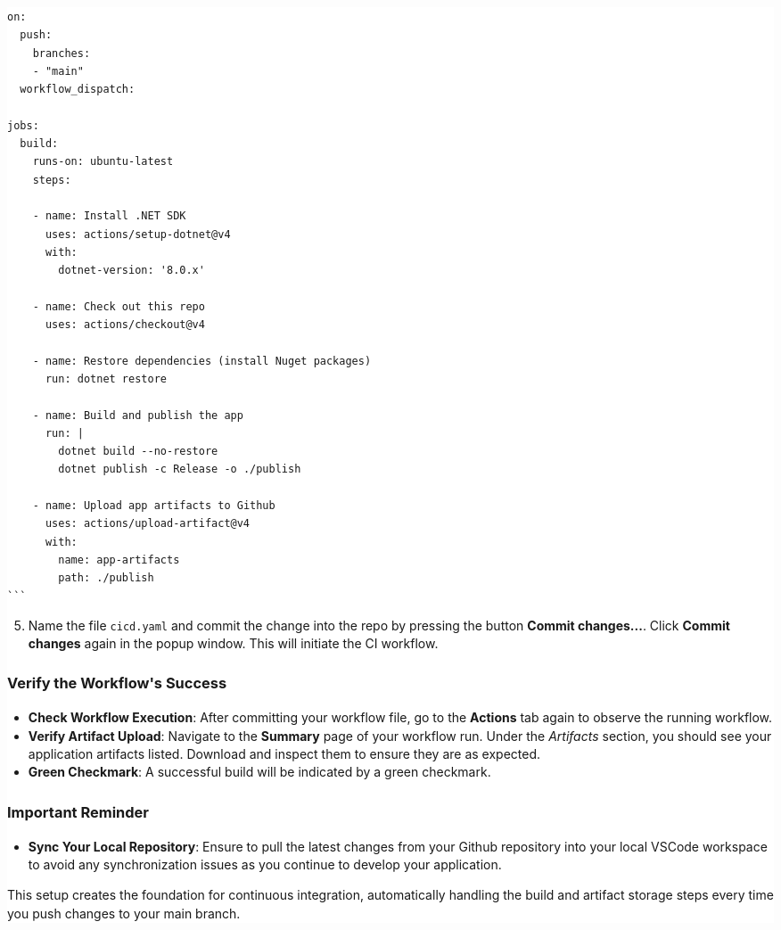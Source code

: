 	on:
	  push:
	    branches:
	    - "main"
	  workflow_dispatch:
	
	jobs:
	  build:
	    runs-on: ubuntu-latest
	    steps:
	
	    - name: Install .NET SDK
	      uses: actions/setup-dotnet@v4
	      with:
	        dotnet-version: '8.0.x'
	
	    - name: Check out this repo
	      uses: actions/checkout@v4
	
	    - name: Restore dependencies (install Nuget packages)
	      run: dotnet restore
	
	    - name: Build and publish the app
	      run: |
	        dotnet build --no-restore
	        dotnet publish -c Release -o ./publish
	
	    - name: Upload app artifacts to Github
	      uses: actions/upload-artifact@v4
	      with:
	        name: app-artifacts
	        path: ./publish
	```

5. Name the file `cicd.yaml` and commit the change into the repo by pressing the button **Commit changes...**. Click **Commit changes** again in the popup window. This will initiate the CI workflow.


### Verify the Workflow's Success

- **Check Workflow Execution**: After committing your workflow file, go to the **Actions** tab again to observe the running workflow.
- **Verify Artifact Upload**: Navigate to the **Summary** page of your workflow run. Under the _Artifacts_ section, you should see your application artifacts listed. Download and inspect them to ensure they are as expected.
- **Green Checkmark**: A successful build will be indicated by a green checkmark.

### Important Reminder

- **Sync Your Local Repository**: Ensure to pull the latest changes from your Github repository into your local VSCode workspace to avoid any synchronization issues as you continue to develop your application.

This setup creates the foundation for continuous integration, automatically handling the build and artifact storage steps every time you push changes to your main branch.
